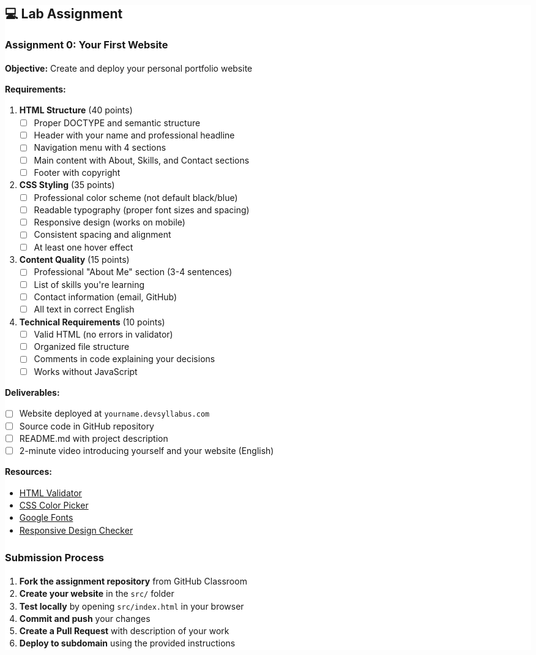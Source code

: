 
## 💻 Lab Assignment

### Assignment 0: Your First Website

**Objective:** Create and deploy your personal portfolio website

**Requirements:**
1. **HTML Structure** (40 points)
   - [ ] Proper DOCTYPE and semantic structure
   - [ ] Header with your name and professional headline
   - [ ] Navigation menu with 4 sections
   - [ ] Main content with About, Skills, and Contact sections
   - [ ] Footer with copyright

2. **CSS Styling** (35 points)
   - [ ] Professional color scheme (not default black/blue)
   - [ ] Readable typography (proper font sizes and spacing)
   - [ ] Responsive design (works on mobile)
   - [ ] Consistent spacing and alignment
   - [ ] At least one hover effect

3. **Content Quality** (15 points)
   - [ ] Professional "About Me" section (3-4 sentences)
   - [ ] List of skills you're learning
   - [ ] Contact information (email, GitHub)
   - [ ] All text in correct English

4. **Technical Requirements** (10 points)
   - [ ] Valid HTML (no errors in validator)
   - [ ] Organized file structure
   - [ ] Comments in code explaining your decisions
   - [ ] Works without JavaScript

**Deliverables:**
- [ ] Website deployed at `yourname.devsyllabus.com`
- [ ] Source code in GitHub repository
- [ ] README.md with project description
- [ ] 2-minute video introducing yourself and your website (English)

**Resources:**
- [HTML Validator](https://validator.w3.org/)
- [CSS Color Picker](https://htmlcolorcodes.com/)
- [Google Fonts](https://fonts.google.com/)
- [Responsive Design Checker](http://ami.responsivedesign.is/)

### Submission Process

1. **Fork the assignment repository** from GitHub Classroom
2. **Create your website** in the `src/` folder
3. **Test locally** by opening `src/index.html` in your browser
4. **Commit and push** your changes
5. **Create a Pull Request** with description of your work
6. **Deploy to subdomain** using the provided instructions
